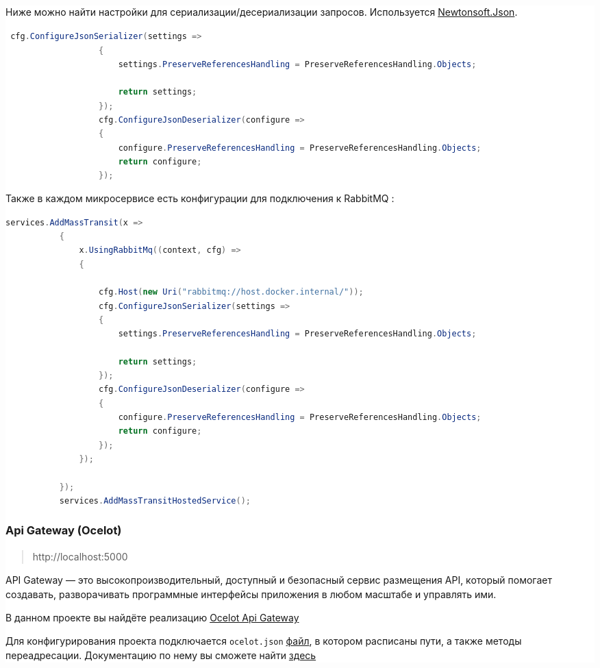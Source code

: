  
 Ниже можно найти настройки для сериализации/десериализации запросов. Используется [Newtonsoft.Json](https://www.newtonsoft.com/json).
 ```C#
  cfg.ConfigureJsonSerializer(settings =>
                    {
                        settings.PreserveReferencesHandling = PreserveReferencesHandling.Objects;

                        return settings;
                    });
                    cfg.ConfigureJsonDeserializer(configure =>
                    {
                        configure.PreserveReferencesHandling = PreserveReferencesHandling.Objects;
                        return configure;
                    });
 ```
 
 Также в каждом микросервисе есть конфигурации для подключения к RabbitMQ : 
 ```C#
 services.AddMassTransit(x =>
            {
                x.UsingRabbitMq((context, cfg) =>
                {

                    cfg.Host(new Uri("rabbitmq://host.docker.internal/"));
                    cfg.ConfigureJsonSerializer(settings =>
                    {
                        settings.PreserveReferencesHandling = PreserveReferencesHandling.Objects;

                        return settings;
                    });
                    cfg.ConfigureJsonDeserializer(configure =>
                    {
                        configure.PreserveReferencesHandling = PreserveReferencesHandling.Objects;
                        return configure;
                    });
                });

            });
            services.AddMassTransitHostedService();
 ```
 
### Api Gateway (Ocelot)
>http://localhost:5000 

API Gateway — это высокопроизводительный, доступный и безопасный сервис размещения API,
который помогает создавать, разворачивать программные интерфейсы приложения в любом масштабе и управлять ими.

В данном проекте вы найдёте реализацию [Ocelot Api Gateway](https://github.com/bezlla/TestApiForReview/tree/master/src/TestApiForReview.ApiGateway)

Для конфигурирования проекта подключается ```ocelot.json``` [файл](https://github.com/bezlla/TestApiForReview/blob/master/src/TestApiForReview.ApiGateway/ocelot.json), в котором расписаны пути, а также методы переадресации.
Документацию по нему вы сможете найти [здесь](https://ocelot.readthedocs.io/en/latest/features/configuration.html)
